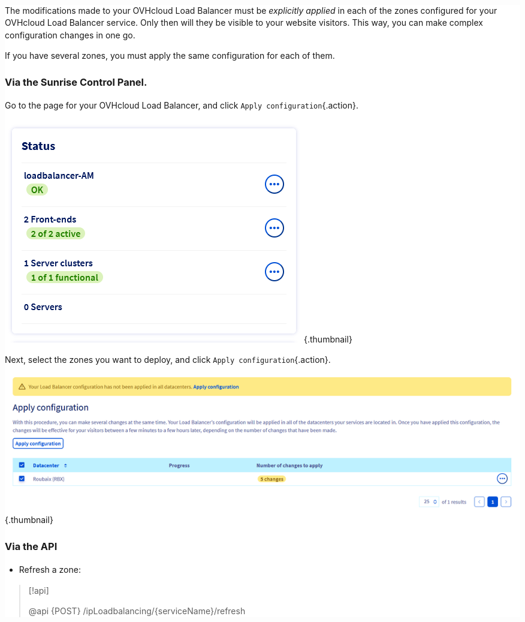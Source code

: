 The modifications made to your OVHcloud Load Balancer must be *explicitly applied* in each of the zones configured for your OVHcloud Load Balancer service. Only then will they be visible to your website visitors. This way, you can make complex configuration changes in one go.

If you have several zones, you must apply the same configuration for each of them.


### Via the Sunrise Control Panel.

Go to the page for your OVHcloud Load Balancer, and click `Apply configuration`{.action}.

![Apply configuration](images/btn_apply_configuration.png){.thumbnail}

Next, select the zones you want to deploy, and click `Apply configuration`{.action}.

![Apply configuration to zones](images/btn_apply_configuration_zones.png){.thumbnail}


### Via the API

- Refresh a zone:

> [!api]
>
> @api {POST} /ipLoadbalancing/{serviceName}/refresh
> 
